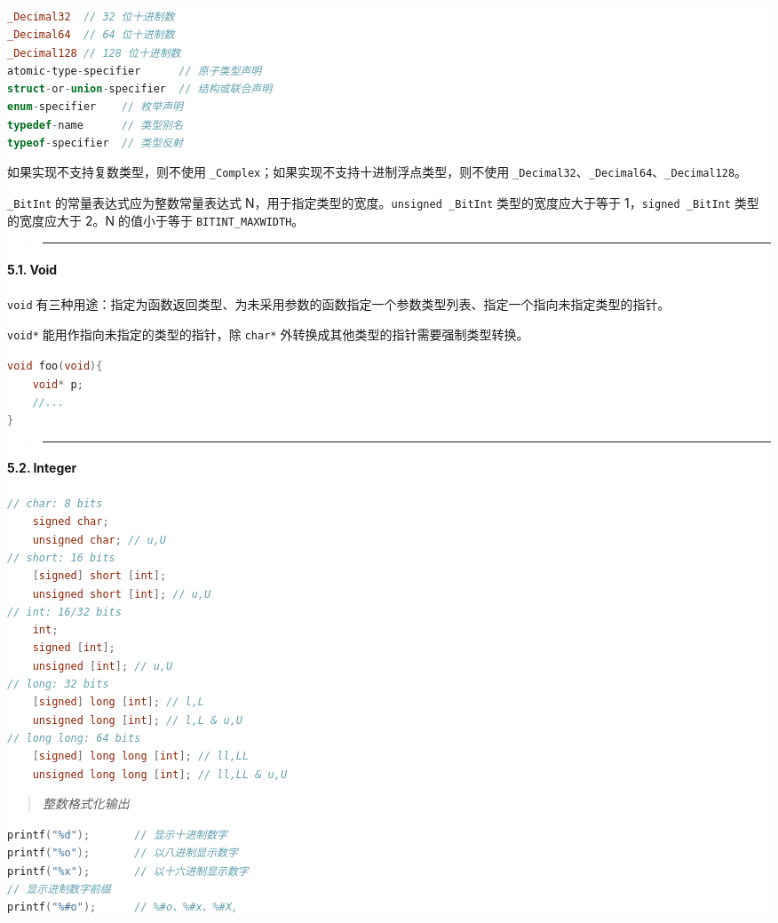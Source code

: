 ```c
_Decimal32  // 32 位十进制数
_Decimal64  // 64 位十进制数
_Decimal128 // 128 位十进制数
atomic-type-specifier      // 原子类型声明
struct-or-union-specifier  // 结构或联合声明
enum-specifier    // 枚举声明
typedef-name      // 类型别名
typeof-specifier  // 类型反射
```

如果实现不支持复数类型，则不使用 `_Complex`；如果实现不支持十进制浮点类型，则不使用 `_Decimal32`、`_Decimal64`、`_Decimal128`。

`_BitInt` 的常量表达式应为整数常量表达式 N，用于指定类型的宽度。`unsigned _BitInt` 类型的宽度应大于等于 1，`signed _BitInt` 类型的宽度应大于 2。N 的值小于等于 `BITINT_MAXWIDTH`。

>---
#### 5.1. Void

`void` 有三种用途：指定为函数返回类型、为未采用参数的函数指定一个参数类型列表、指定一个指向未指定类型的指针。

`void*` 能用作指向未指定的类型的指针，除 ```char*``` 外转换成其他类型的指针需要强制类型转换。

```c
void foo(void){
    void* p;
    //...
}
```

>---
#### 5.2. Integer

```c
// char: 8 bits
    signed char;
    unsigned char; // u,U
// short: 16 bits
    [signed] short [int];
    unsigned short [int]; // u,U
// int: 16/32 bits
    int;
    signed [int];
    unsigned [int]; // u,U
// long: 32 bits
    [signed] long [int]; // l,L
    unsigned long [int]; // l,L & u,U
// long long: 64 bits
    [signed] long long [int]; // ll,LL
    unsigned long long [int]; // ll,LL & u,U
```

> *整数格式化输出*

```c
printf("%d");       // 显示十进制数字
printf("%o");       // 以八进制显示数字
printf("%x");       // 以十六进制显示数字
// 显示进制数字前缀
printf("%#o");      // %#o、%#x、%#X,
```
